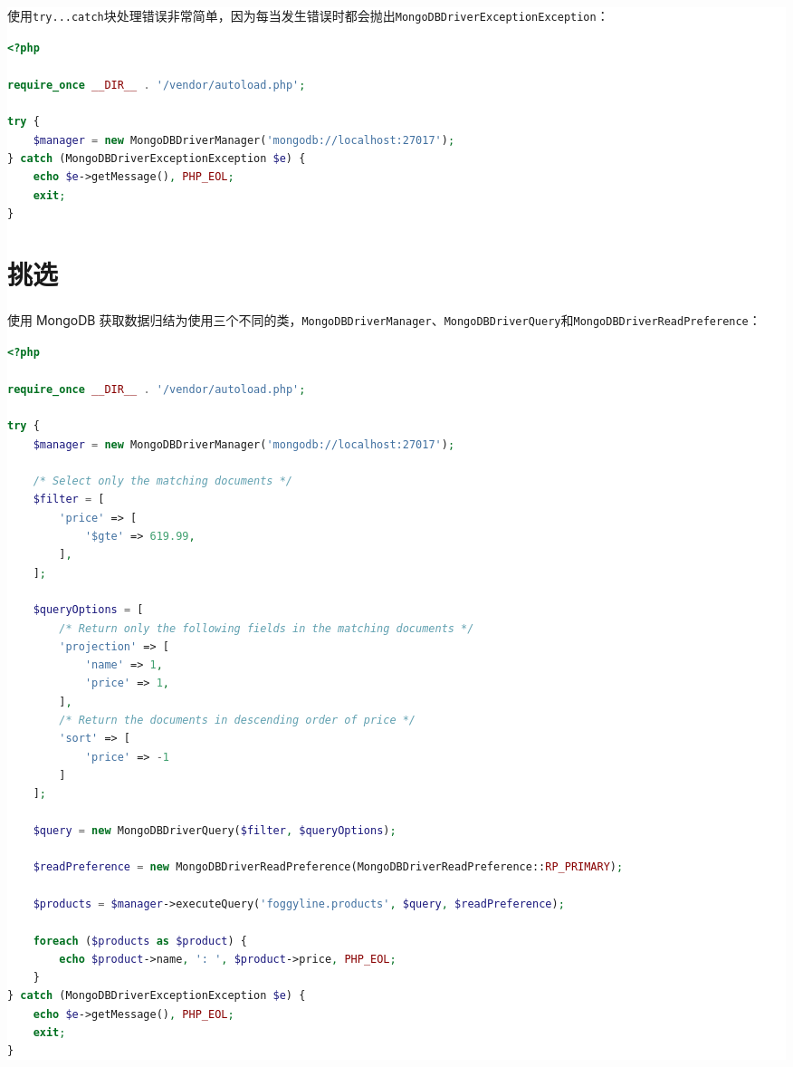 使用`try...catch`块处理错误非常简单，因为每当发生错误时都会抛出`MongoDBDriverExceptionException`：

```php
<?php

require_once __DIR__ . '/vendor/autoload.php';

try {
    $manager = new MongoDBDriverManager('mongodb://localhost:27017');
} catch (MongoDBDriverExceptionException $e) {
    echo $e->getMessage(), PHP_EOL;
    exit;
}

```

# 挑选

使用 MongoDB 获取数据归结为使用三个不同的类，`MongoDBDriverManager`、`MongoDBDriverQuery`和`MongoDBDriverReadPreference`：

```php
<?php

require_once __DIR__ . '/vendor/autoload.php';

try {
    $manager = new MongoDBDriverManager('mongodb://localhost:27017');

    /* Select only the matching documents */
    $filter = [
        'price' => [
            '$gte' => 619.99,
        ],
    ];

    $queryOptions = [
        /* Return only the following fields in the matching documents */
        'projection' => [
            'name' => 1,
            'price' => 1,
        ],
        /* Return the documents in descending order of price */
        'sort' => [
            'price' => -1
        ]
    ];

    $query = new MongoDBDriverQuery($filter, $queryOptions);

    $readPreference = new MongoDBDriverReadPreference(MongoDBDriverReadPreference::RP_PRIMARY);

    $products = $manager->executeQuery('foggyline.products', $query, $readPreference);

    foreach ($products as $product) {
        echo $product->name, ': ', $product->price, PHP_EOL;
    }
} catch (MongoDBDriverExceptionException $e) {
    echo $e->getMessage(), PHP_EOL;
    exit;
}

```
